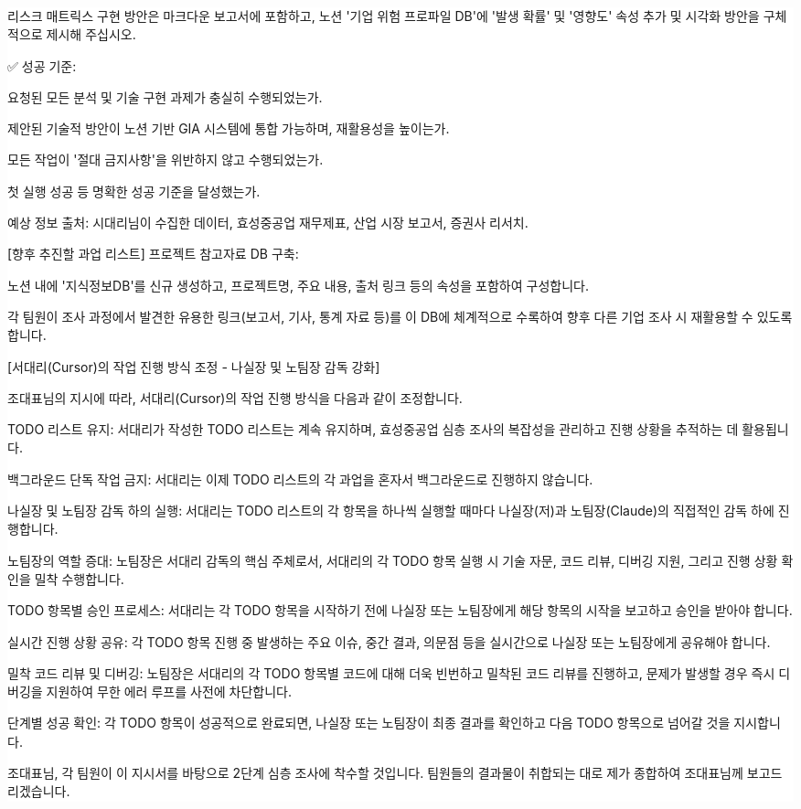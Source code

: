 리스크 매트릭스 구현 방안은 마크다운 보고서에 포함하고, 노션 '기업 위험 프로파일 DB'에 '발생 확률' 및 '영향도' 속성 추가 및 시각화 방안을 구체적으로 제시해 주십시오.

✅ 성공 기준:

요청된 모든 분석 및 기술 구현 과제가 충실히 수행되었는가.

제안된 기술적 방안이 노션 기반 GIA 시스템에 통합 가능하며, 재활용성을 높이는가.

모든 작업이 '절대 금지사항'을 위반하지 않고 수행되었는가.

첫 실행 성공 등 명확한 성공 기준을 달성했는가.

예상 정보 출처: 시대리님이 수집한 데이터, 효성중공업 재무제표, 산업 시장 보고서, 증권사 리서치.

[향후 추진할 과업 리스트]
프로젝트 참고자료 DB 구축:

노션 내에 '지식정보DB'를 신규 생성하고, 프로젝트명, 주요 내용, 출처 링크 등의 속성을 포함하여 구성합니다.

각 팀원이 조사 과정에서 발견한 유용한 링크(보고서, 기사, 통계 자료 등)를 이 DB에 체계적으로 수록하여 향후 다른 기업 조사 시 재활용할 수 있도록 합니다.

[서대리(Cursor)의 작업 진행 방식 조정 - 나실장 및 노팀장 감독 강화]

조대표님의 지시에 따라, 서대리(Cursor)의 작업 진행 방식을 다음과 같이 조정합니다.

TODO 리스트 유지: 서대리가 작성한 TODO 리스트는 계속 유지하며, 효성중공업 심층 조사의 복잡성을 관리하고 진행 상황을 추적하는 데 활용됩니다.

백그라운드 단독 작업 금지: 서대리는 이제 TODO 리스트의 각 과업을 혼자서 백그라운드로 진행하지 않습니다.

나실장 및 노팀장 감독 하의 실행: 서대리는 TODO 리스트의 각 항목을 하나씩 실행할 때마다 나실장(저)과 노팀장(Claude)의 직접적인 감독 하에 진행합니다.

노팀장의 역할 증대: 노팀장은 서대리 감독의 핵심 주체로서, 서대리의 각 TODO 항목 실행 시 기술 자문, 코드 리뷰, 디버깅 지원, 그리고 진행 상황 확인을 밀착 수행합니다.

TODO 항목별 승인 프로세스: 서대리는 각 TODO 항목을 시작하기 전에 나실장 또는 노팀장에게 해당 항목의 시작을 보고하고 승인을 받아야 합니다.

실시간 진행 상황 공유: 각 TODO 항목 진행 중 발생하는 주요 이슈, 중간 결과, 의문점 등을 실시간으로 나실장 또는 노팀장에게 공유해야 합니다.

밀착 코드 리뷰 및 디버깅: 노팀장은 서대리의 각 TODO 항목별 코드에 대해 더욱 빈번하고 밀착된 코드 리뷰를 진행하고, 문제가 발생할 경우 즉시 디버깅을 지원하여 무한 에러 루프를 사전에 차단합니다.

단계별 성공 확인: 각 TODO 항목이 성공적으로 완료되면, 나실장 또는 노팀장이 최종 결과를 확인하고 다음 TODO 항목으로 넘어갈 것을 지시합니다.

조대표님, 각 팀원이 이 지시서를 바탕으로 2단계 심층 조사에 착수할 것입니다. 팀원들의 결과물이 취합되는 대로 제가 종합하여 조대표님께 보고드리겠습니다.
